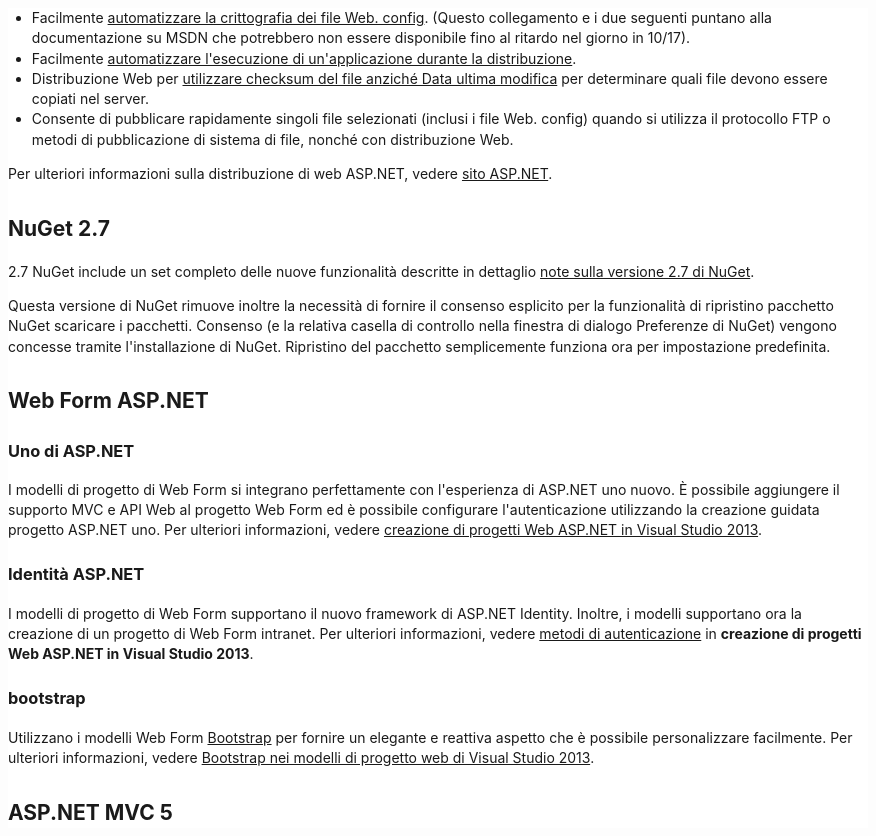 - Facilmente [automatizzare la crittografia dei file Web. config](https://go.microsoft.com/fwlink/?LinkId=325529). (Questo collegamento e i due seguenti puntano alla documentazione su MSDN che potrebbero non essere disponibile fino al ritardo nel giorno in 10/17).
- Facilmente [automatizzare l'esecuzione di un'applicazione durante la distribuzione](https://go.microsoft.com/fwlink/?LinkId=325530).
- Distribuzione Web per [utilizzare checksum del file anziché Data ultima modifica](https://go.microsoft.com/fwlink/?LinkId=325531) per determinare quali file devono essere copiati nel server.
- Consente di pubblicare rapidamente singoli file selezionati (inclusi i file Web. config) quando si utilizza il protocollo FTP o metodi di pubblicazione di sistema di file, nonché con distribuzione Web.

Per ulteriori informazioni sulla distribuzione di web ASP.NET, vedere [sito ASP.NET](https://go.microsoft.com/fwlink/?LinkId=322027).

<a id="nuget"></a>
## <a name="nuget-27"></a>NuGet 2.7

2.7 NuGet include un set completo delle nuove funzionalità descritte in dettaglio [note sulla versione 2.7 di NuGet](http://docs.nuget.org/docs/release-notes/nuget-2.7).

Questa versione di NuGet rimuove inoltre la necessità di fornire il consenso esplicito per la funzionalità di ripristino pacchetto NuGet scaricare i pacchetti. Consenso (e la relativa casella di controllo nella finestra di dialogo Preferenze di NuGet) vengono concesse tramite l'installazione di NuGet. Ripristino del pacchetto semplicemente funziona ora per impostazione predefinita.

<a id="TOC9"></a>
## <a name="aspnet-web-forms"></a>Web Form ASP.NET

### <a name="one-aspnet"></a>Uno di ASP.NET

I modelli di progetto di Web Form si integrano perfettamente con l'esperienza di ASP.NET uno nuovo. È possibile aggiungere il supporto MVC e API Web al progetto Web Form ed è possibile configurare l'autenticazione utilizzando la creazione guidata progetto ASP.NET uno. Per ulteriori informazioni, vedere [creazione di progetti Web ASP.NET in Visual Studio 2013](creating-web-projects-in-visual-studio.md).

### <a name="aspnet-identity"></a>Identità ASP.NET

I modelli di progetto di Web Form supportano il nuovo framework di ASP.NET Identity. Inoltre, i modelli supportano ora la creazione di un progetto di Web Form intranet. Per ulteriori informazioni, vedere [metodi di autenticazione](creating-web-projects-in-visual-studio.md#auth) in **creazione di progetti Web ASP.NET in Visual Studio 2013**.

### <a name="bootstrap"></a>bootstrap

Utilizzano i modelli Web Form [Bootstrap](http://twitter.github.io/bootstrap/) per fornire un elegante e reattiva aspetto che è possibile personalizzare facilmente. Per ulteriori informazioni, vedere [Bootstrap nei modelli di progetto web di Visual Studio 2013](creating-web-projects-in-visual-studio.md#bootstrap).

<a id="TOC10"></a>
## <a name="aspnet-mvc-5"></a>ASP.NET MVC 5
